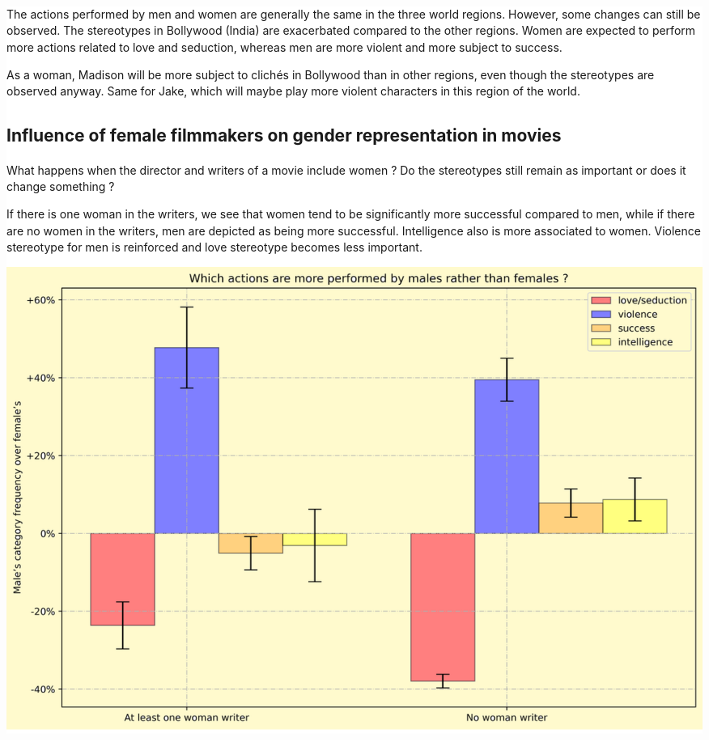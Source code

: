 The actions performed by men and women are generally the same in the three world regions. However, some changes can still be observed. The stereotypes in Bollywood (India) are exacerbated compared to the other regions. Women are expected to perform more actions related to love and seduction, whereas men are more violent and more subject to success. 

As a woman, Madison will be more subject to clichés in Bollywood than in other regions, even though the stereotypes are observed anyway. Same for Jake, which will maybe play more violent characters in this region of the world.




## <j>Influence of female filmmakers on gender representation in movies</j>

What happens when the director and writers of a movie include women ? Do the stereotypes still remain as important or does it change something ?

If there is one woman in the writers, we see that women tend to be significantly more successful compared to men, while if there are no women in the writers, men are depicted as being more successful. Intelligence also is more associated to women. Violence stereotype for men is reinforced and love stereotype becomes less important.


![image](/assets/img/woman_writer.png)
